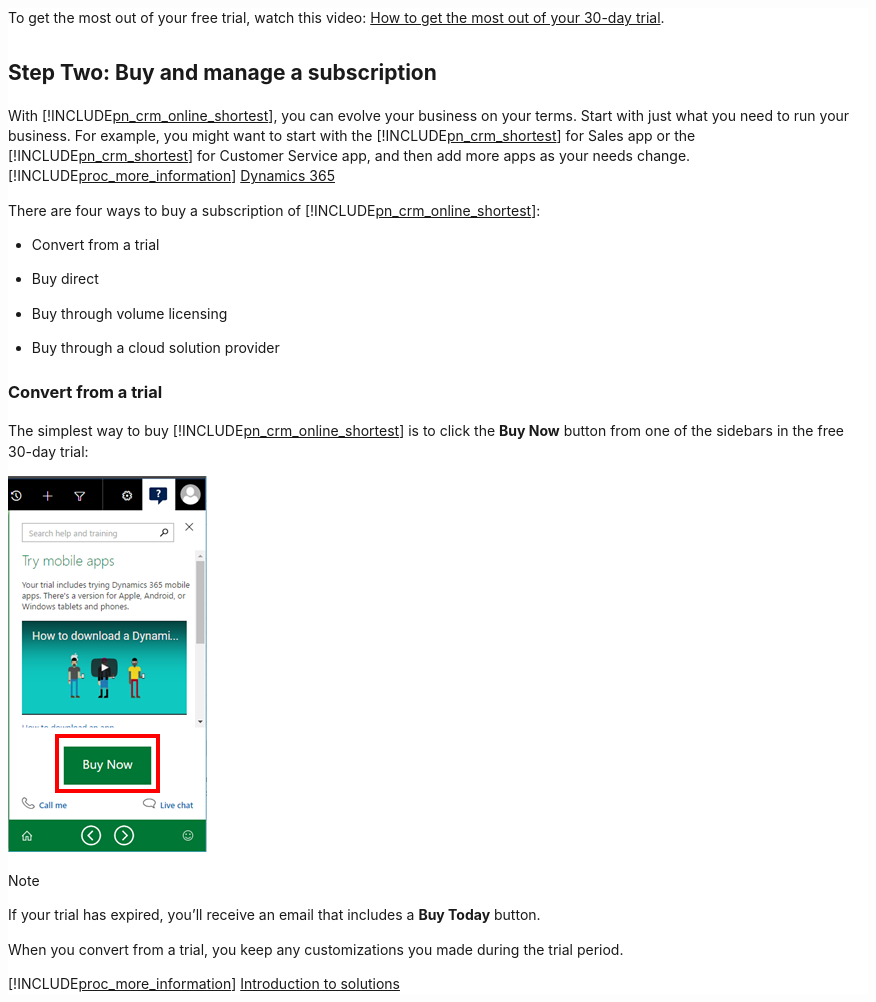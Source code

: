  To get the most out of your free trial, watch this video: [How to get the most out of your 30-day trial](https://go.microsoft.com/fwlink/p/?linkid=830035).  
  
## Step Two: Buy and manage a subscription  
 With [!INCLUDE[pn_crm_online_shortest](../../includes/pn-crm-online-shortest.md)], you can evolve your business on your terms. Start with just what you need to run your business. For example, you might want to start with the [!INCLUDE[pn_crm_shortest](../../includes/pn-crm-shortest.md)] for Sales app or the [!INCLUDE[pn_crm_shortest](../../includes/pn-crm-shortest.md)] for Customer Service app, and then add more apps as your needs change. [!INCLUDE[proc_more_information](../../includes/proc-more-information.md)] [Dynamics 365](https://www.microsoft.com/dynamics365/home)  
  
 There are four ways to buy a subscription of [!INCLUDE[pn_crm_online_shortest](../../includes/pn-crm-online-shortest.md)]:  
  
-   Convert from a trial  
  
-   Buy direct  
  
-   Buy through volume licensing  
  
-   Buy through a cloud solution provider  
  
<a name="Convert"></a>   
### Convert from a trial  
 The simplest way to buy [!INCLUDE[pn_crm_online_shortest](../../includes/pn-crm-online-shortest.md)] is to click the **Buy Now** button from one of the sidebars in the free 30-day trial:  
  
 ![Trial Buy Now button on Learning Path sidebar](../media/trial-buy-now-button-on-learning-path-sidebar.png "Trial Buy Now button on Learning Path sidebar")  
  
> [!NOTE]
>  If your trial has expired, you’ll receive an email that includes a **Buy Today** button.  
  
 When you convert from a trial, you keep any customizations you made during the trial period.  
  
[!INCLUDE[proc_more_information](../../includes/proc-more-information.md)] [Introduction to solutions](../developer/introduction-solutions.md)
  